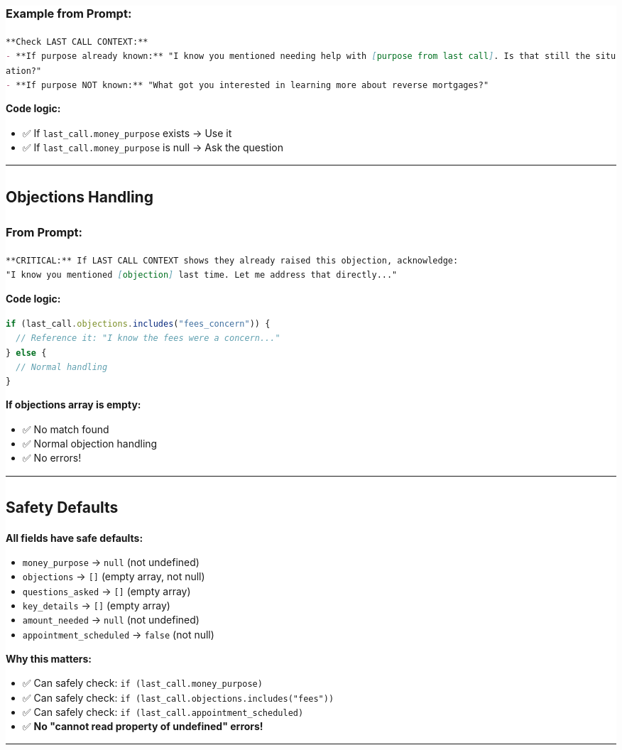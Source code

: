 ### Example from Prompt:
```markdown
**Check LAST CALL CONTEXT:**
- **If purpose already known:** "I know you mentioned needing help with [purpose from last call]. Is that still the situation?"
- **If purpose NOT known:** "What got you interested in learning more about reverse mortgages?"
```

**Code logic:**
- ✅ If `last_call.money_purpose` exists → Use it
- ✅ If `last_call.money_purpose` is null → Ask the question

---

## Objections Handling

### From Prompt:
```markdown
**CRITICAL:** If LAST CALL CONTEXT shows they already raised this objection, acknowledge: 
"I know you mentioned [objection] last time. Let me address that directly..."
```

**Code logic:**
```javascript
if (last_call.objections.includes("fees_concern")) {
  // Reference it: "I know the fees were a concern..."
} else {
  // Normal handling
}
```

**If objections array is empty:**
- ✅ No match found
- ✅ Normal objection handling
- ✅ No errors!

---

## Safety Defaults

**All fields have safe defaults:**
- `money_purpose` → `null` (not undefined)
- `objections` → `[]` (empty array, not null)
- `questions_asked` → `[]` (empty array)
- `key_details` → `[]` (empty array)
- `amount_needed` → `null` (not undefined)
- `appointment_scheduled` → `false` (not null)

**Why this matters:**
- ✅ Can safely check: `if (last_call.money_purpose)`
- ✅ Can safely check: `if (last_call.objections.includes("fees"))`
- ✅ Can safely check: `if (last_call.appointment_scheduled)`
- ✅ **No "cannot read property of undefined" errors!**

---